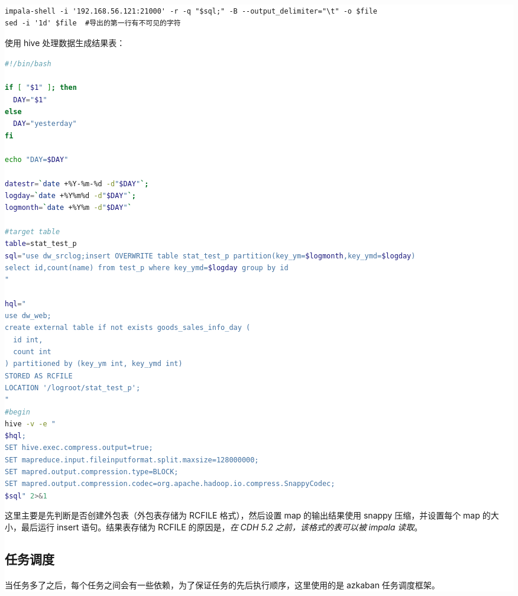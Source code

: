 ```
impala-shell -i '192.168.56.121:21000' -r -q "$sql;" -B --output_delimiter="\t" -o $file
sed -i '1d' $file  #导出的第一行有不可见的字符
```

使用 hive 处理数据生成结果表：

```bash
#!/bin/bash

if [ "$1" ]; then 
  DAY="$1"
else 
  DAY="yesterday"
fi

echo "DAY=$DAY"

datestr=`date +%Y-%m-%d -d"$DAY"`;
logday=`date +%Y%m%d -d"$DAY"`;
logmonth=`date +%Y%m -d"$DAY"`

#target table
table=stat_test_p
sql="use dw_srclog;insert OVERWRITE table stat_test_p partition(key_ym=$logmonth,key_ymd=$logday)
select id,count(name) from test_p where key_ymd=$logday group by id
"

hql="
use dw_web;
create external table if not exists goods_sales_info_day (
  id int,
  count int
) partitioned by (key_ym int, key_ymd int)
STORED AS RCFILE
LOCATION '/logroot/stat_test_p';
"
#begin
hive -v -e "
$hql;
SET hive.exec.compress.output=true;
SET mapreduce.input.fileinputformat.split.maxsize=128000000;
SET mapred.output.compression.type=BLOCK;
SET mapred.output.compression.codec=org.apache.hadoop.io.compress.SnappyCodec;
$sql" 2>&1 
```

这里主要是先判断是否创建外包表（外包表存储为 RCFILE 格式），然后设置 map 的输出结果使用 snappy 压缩，并设置每个 map 的大小，最后运行 insert 语句。结果表存储为 RCFILE 的原因是，*在 CDH 5.2 之前，该格式的表可以被 impala 读取*。

## 任务调度

当任务多了之后，每个任务之间会有一些依赖，为了保证任务的先后执行顺序，这里使用的是 azkaban 任务调度框架。
